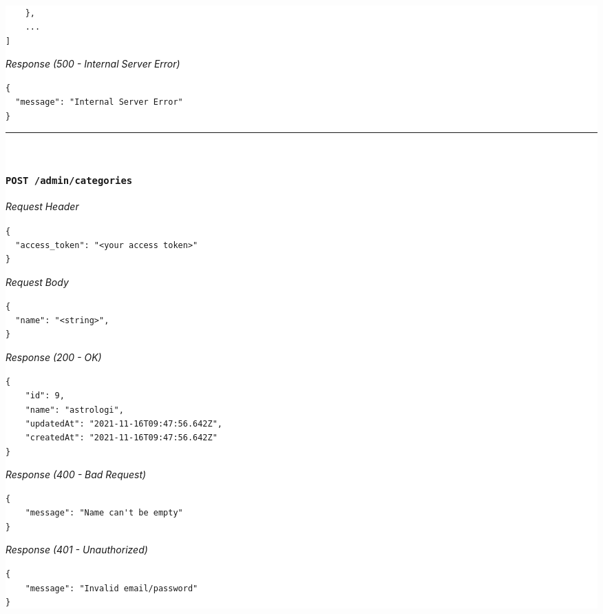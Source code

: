 ```
    },
    ...
]
```
_Response (500 - Internal Server Error)_

```
{
  "message": "Internal Server Error"
}
```
---
&nbsp;

### `POST /admin/categories`

_Request Header_

```
{
  "access_token": "<your access token>"
}
```

_Request Body_

```
{
  "name": "<string>",
}
```

_Response (200 - OK)_

```
{
    "id": 9,
    "name": "astrologi",
    "updatedAt": "2021-11-16T09:47:56.642Z",
    "createdAt": "2021-11-16T09:47:56.642Z"
}
```

_Response (400 - Bad Request)_

```
{
    "message": "Name can't be empty"
}

```
_Response (401 - Unauthorized)_

```
{
    "message": "Invalid email/password"
}
```

